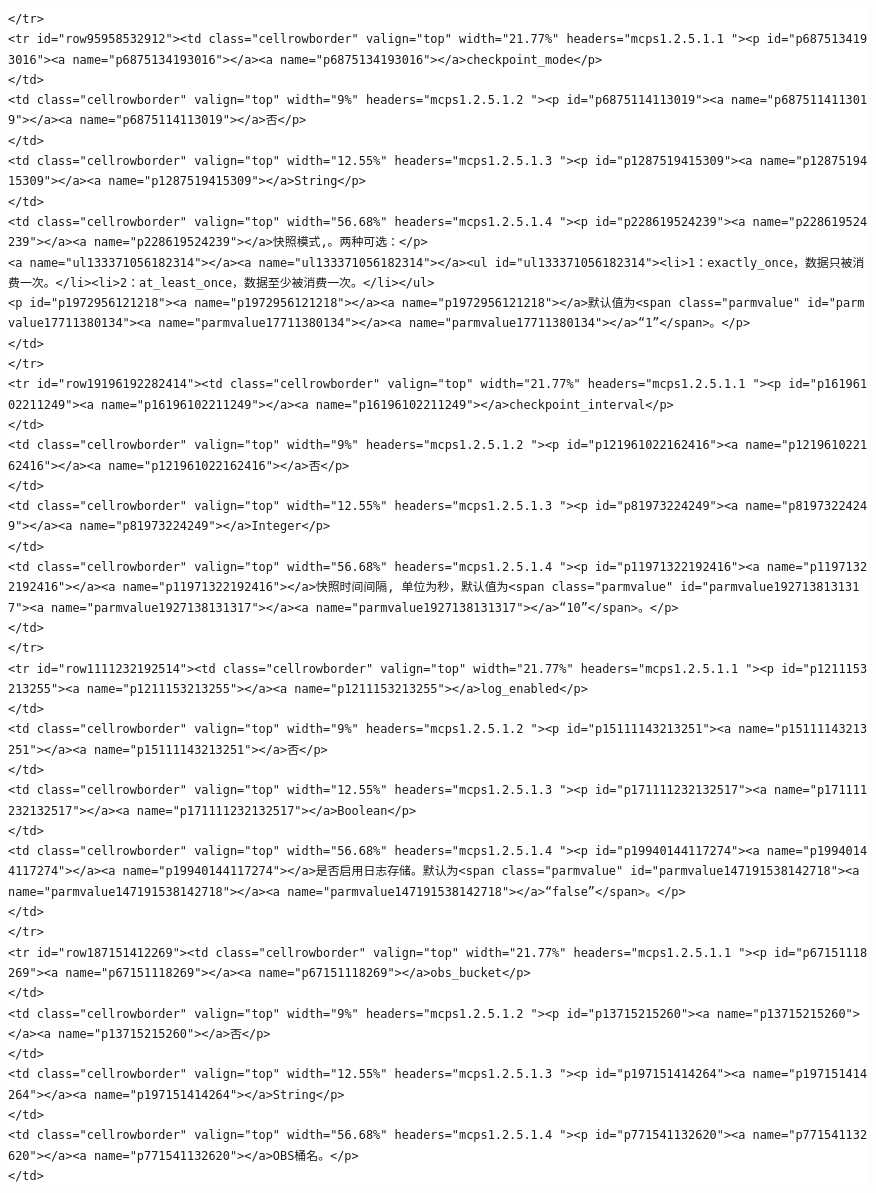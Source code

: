     </tr>
    <tr id="row95958532912"><td class="cellrowborder" valign="top" width="21.77%" headers="mcps1.2.5.1.1 "><p id="p6875134193016"><a name="p6875134193016"></a><a name="p6875134193016"></a>checkpoint_mode</p>
    </td>
    <td class="cellrowborder" valign="top" width="9%" headers="mcps1.2.5.1.2 "><p id="p6875114113019"><a name="p6875114113019"></a><a name="p6875114113019"></a>否</p>
    </td>
    <td class="cellrowborder" valign="top" width="12.55%" headers="mcps1.2.5.1.3 "><p id="p1287519415309"><a name="p1287519415309"></a><a name="p1287519415309"></a>String</p>
    </td>
    <td class="cellrowborder" valign="top" width="56.68%" headers="mcps1.2.5.1.4 "><p id="p228619524239"><a name="p228619524239"></a><a name="p228619524239"></a>快照模式,。两种可选：</p>
    <a name="ul133371056182314"></a><a name="ul133371056182314"></a><ul id="ul133371056182314"><li>1：exactly_once，数据只被消费一次。</li><li>2：at_least_once，数据至少被消费一次。</li></ul>
    <p id="p1972956121218"><a name="p1972956121218"></a><a name="p1972956121218"></a>默认值为<span class="parmvalue" id="parmvalue17711380134"><a name="parmvalue17711380134"></a><a name="parmvalue17711380134"></a>“1”</span>。</p>
    </td>
    </tr>
    <tr id="row19196192282414"><td class="cellrowborder" valign="top" width="21.77%" headers="mcps1.2.5.1.1 "><p id="p16196102211249"><a name="p16196102211249"></a><a name="p16196102211249"></a>checkpoint_interval</p>
    </td>
    <td class="cellrowborder" valign="top" width="9%" headers="mcps1.2.5.1.2 "><p id="p121961022162416"><a name="p121961022162416"></a><a name="p121961022162416"></a>否</p>
    </td>
    <td class="cellrowborder" valign="top" width="12.55%" headers="mcps1.2.5.1.3 "><p id="p81973224249"><a name="p81973224249"></a><a name="p81973224249"></a>Integer</p>
    </td>
    <td class="cellrowborder" valign="top" width="56.68%" headers="mcps1.2.5.1.4 "><p id="p11971322192416"><a name="p11971322192416"></a><a name="p11971322192416"></a>快照时间间隔, 单位为秒，默认值为<span class="parmvalue" id="parmvalue1927138131317"><a name="parmvalue1927138131317"></a><a name="parmvalue1927138131317"></a>“10”</span>。</p>
    </td>
    </tr>
    <tr id="row1111232192514"><td class="cellrowborder" valign="top" width="21.77%" headers="mcps1.2.5.1.1 "><p id="p1211153213255"><a name="p1211153213255"></a><a name="p1211153213255"></a>log_enabled</p>
    </td>
    <td class="cellrowborder" valign="top" width="9%" headers="mcps1.2.5.1.2 "><p id="p15111143213251"><a name="p15111143213251"></a><a name="p15111143213251"></a>否</p>
    </td>
    <td class="cellrowborder" valign="top" width="12.55%" headers="mcps1.2.5.1.3 "><p id="p171111232132517"><a name="p171111232132517"></a><a name="p171111232132517"></a>Boolean</p>
    </td>
    <td class="cellrowborder" valign="top" width="56.68%" headers="mcps1.2.5.1.4 "><p id="p19940144117274"><a name="p19940144117274"></a><a name="p19940144117274"></a>是否启用日志存储。默认为<span class="parmvalue" id="parmvalue147191538142718"><a name="parmvalue147191538142718"></a><a name="parmvalue147191538142718"></a>“false”</span>。</p>
    </td>
    </tr>
    <tr id="row187151412269"><td class="cellrowborder" valign="top" width="21.77%" headers="mcps1.2.5.1.1 "><p id="p67151118269"><a name="p67151118269"></a><a name="p67151118269"></a>obs_bucket</p>
    </td>
    <td class="cellrowborder" valign="top" width="9%" headers="mcps1.2.5.1.2 "><p id="p13715215260"><a name="p13715215260"></a><a name="p13715215260"></a>否</p>
    </td>
    <td class="cellrowborder" valign="top" width="12.55%" headers="mcps1.2.5.1.3 "><p id="p197151414264"><a name="p197151414264"></a><a name="p197151414264"></a>String</p>
    </td>
    <td class="cellrowborder" valign="top" width="56.68%" headers="mcps1.2.5.1.4 "><p id="p771541132620"><a name="p771541132620"></a><a name="p771541132620"></a>OBS桶名。</p>
    </td>